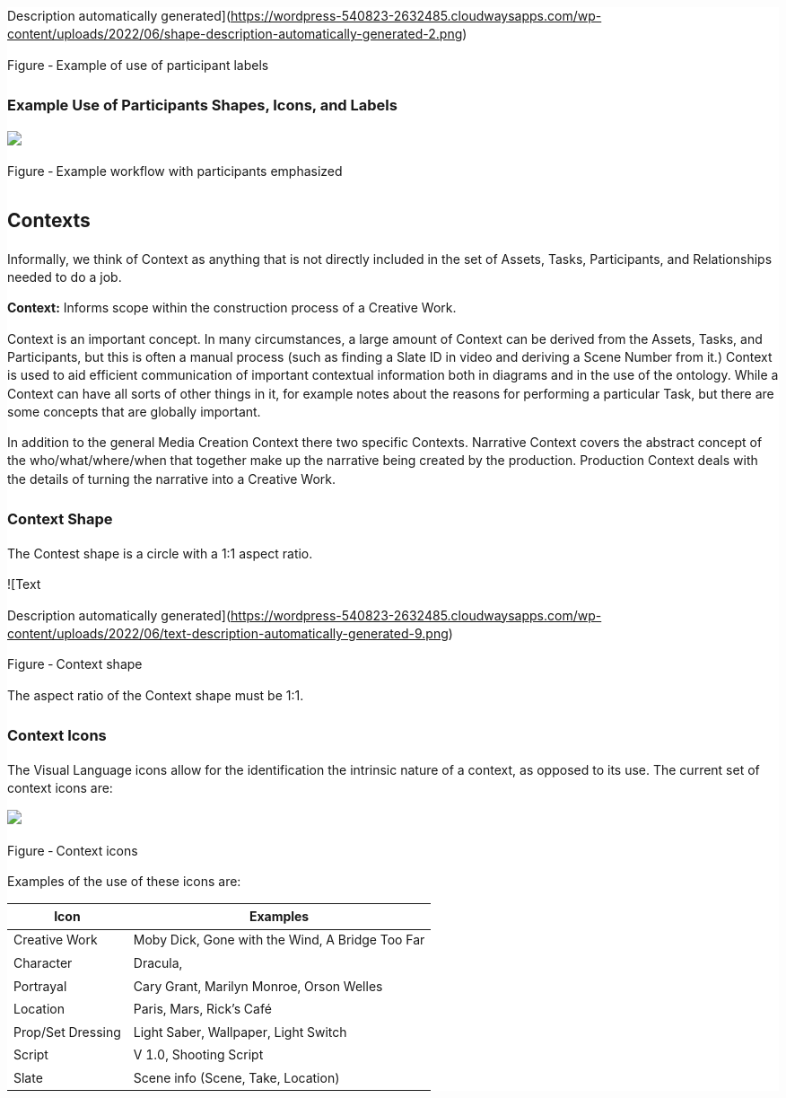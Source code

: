 Description automatically generated](https://wordpress-540823-2632485.cloudwaysapps.com/wp-content/uploads/2022/06/shape-description-automatically-generated-2.png) 

 Figure ‑ Example of use of participant labels

### Example Use of Participants Shapes, Icons, and Labels

![](https://wordpress-540823-2632485.cloudwaysapps.com/wp-content/uploads/2022/06/word-image-136.png) 

 Figure ‑ Example workflow with participants emphasized

## Contexts

 Informally, we think of Context as anything that is not directly included in the set of Assets, Tasks, Participants, and Relationships needed to do a job. 

**Context:** Informs scope within the construction process of a Creative Work.

 Context is an important concept. In many circumstances, a large amount of Context can be derived from the Assets, Tasks, and Participants, but this is often a manual process (such as finding a Slate ID in video and deriving a Scene Number from it.) Context is used to aid efficient communication of important contextual information both in diagrams and in the use of the ontology. While a Context can have all sorts of other things in it, for example notes about the reasons for performing a particular Task, but there are some concepts that are globally important.

 In addition to the general Media Creation Context there two specific Contexts. Narrative Context covers the abstract concept of the who/what/where/when that together make up the narrative being created by the production. Production Context deals with the details of turning the narrative into a Creative Work. 

### Context Shape

 The Contest shape is a circle with a 1:1 aspect ratio.

![Text

Description automatically generated](https://wordpress-540823-2632485.cloudwaysapps.com/wp-content/uploads/2022/06/text-description-automatically-generated-9.png) 

 Figure ‑ Context shape

 The aspect ratio of the Context shape must be 1:1. 

### Context Icons

 The Visual Language icons allow for the identification the intrinsic nature of a context, as opposed to its use. The current set of context icons are:

![](https://wordpress-540823-2632485.cloudwaysapps.com/wp-content/uploads/2022/06/word-image-137.png) 

 Figure ‑ Context icons 

 Examples of the use of these icons are:

| **Icon**           | **Examples**                                    |
| ------------------ | ----------------------------------------------- |
| Creative Work      | Moby Dick, Gone with the Wind, A Bridge Too Far |
| Character          | Dracula,                                        |
| Portrayal          | Cary Grant, Marilyn Monroe, Orson Welles        |
| Location           | Paris, Mars, Rick’s Café                        |
| Prop/Set Dressing  | Light Saber, Wallpaper, Light Switch            |
| Script             | V 1.0, Shooting Script                          |
| Slate              | Scene info (Scene, Take, Location)              |